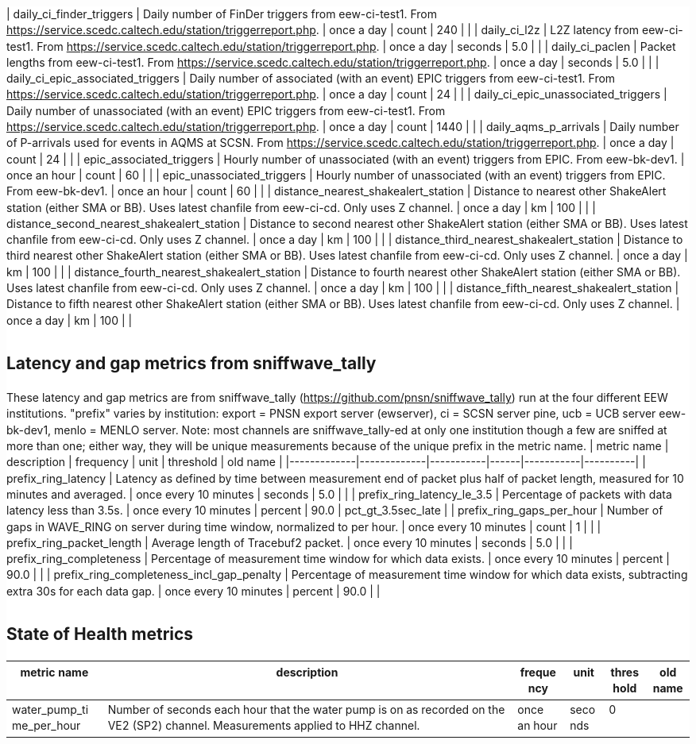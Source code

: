 | daily_ci_finder_triggers | Daily number of FinDer triggers from eew-ci-test1. From https://service.scedc.caltech.edu/station/triggerreport.php. | once a day | count | 240 | |
| daily_ci_l2z | L2Z latency from eew-ci-test1. From https://service.scedc.caltech.edu/station/triggerreport.php. | once a day | seconds | 5.0 | |
| daily_ci_paclen | Packet lengths from eew-ci-test1. From https://service.scedc.caltech.edu/station/triggerreport.php. | once a day | seconds | 5.0 | |
| daily_ci_epic_associated_triggers | Daily number of associated (with an event) EPIC triggers from eew-ci-test1. From https://service.scedc.caltech.edu/station/triggerreport.php. | once a day | count | 24 | |
| daily_ci_epic_unassociated_triggers | Daily number of unassociated (with an event) EPIC triggers from eew-ci-test1. From https://service.scedc.caltech.edu/station/triggerreport.php. | once a day | count | 1440 | |
| daily_aqms_p_arrivals | Daily number of P-arrivals used for events in AQMS at SCSN. From https://service.scedc.caltech.edu/station/triggerreport.php. | once a day | count | 24 | |
| epic_associated_triggers | Hourly number of unassociated (with an event) triggers from EPIC. From eew-bk-dev1. | once an hour | count | 60 | |
| epic_unassociated_triggers | Hourly number of unassociated (with an event) triggers from EPIC. From eew-bk-dev1. | once an hour | count | 60 | |
| distance_nearest_shakealert_station | Distance to nearest other ShakeAlert station (either SMA or BB). Uses latest chanfile from eew-ci-cd. Only uses Z channel. | once a day | km | 100 | |
| distance_second_nearest_shakealert_station | Distance to second nearest other ShakeAlert station (either SMA or BB). Uses latest chanfile from eew-ci-cd. Only uses Z channel. | once a day | km | 100 | |
| distance_third_nearest_shakealert_station | Distance to third nearest other ShakeAlert station (either SMA or BB). Uses latest chanfile from eew-ci-cd. Only uses Z channel. | once a day | km | 100 | |
| distance_fourth_nearest_shakealert_station | Distance to fourth nearest other ShakeAlert station (either SMA or BB). Uses latest chanfile from eew-ci-cd. Only uses Z channel. | once a day | km | 100 | |
| distance_fifth_nearest_shakealert_station | Distance to fifth nearest other ShakeAlert station (either SMA or BB). Uses latest chanfile from eew-ci-cd. Only uses Z channel. | once a day | km | 100 | |

## Latency and gap metrics from sniffwave_tally
These latency and gap metrics are from sniffwave_tally (https://github.com/pnsn/sniffwave_tally) run at the four different EEW institutions.  "prefix" varies by institution: export = PNSN export server (ewserver), ci = SCSN server pine, ucb = UCB server eew-bk-dev1, menlo = MENLO server.  Note: most channels are sniffwave_tally-ed at only one institution though a few are sniffed at more than one; either way, they will be unique measurements because of the unique prefix in the metric name.
| metric name | description | frequency | unit | threshold | old name |
|-------------|-------------|-----------|------|-----------|----------|
| prefix_ring_latency | Latency as defined by time between measurement end of packet plus half of packet length, measured for 10 minutes and averaged. | once every 10 minutes | seconds | 5.0 | |
| prefix_ring_latency_le_3.5 | Percentage of packets with data latency less than 3.5s. | once every 10 minutes | percent | 90.0 | pct_gt_3.5sec_late |
| prefix_ring_gaps_per_hour | Number of gaps in WAVE_RING on server during time window, normalized to per hour. | once every 10 minutes | count | 1 | |
| prefix_ring_packet_length | Average length of Tracebuf2 packet. | once every 10 minutes | seconds | 5.0 | |
| prefix_ring_completeness | Percentage of measurement time window for which data exists. | once every 10 minutes | percent | 90.0 | |
| prefix_ring_completeness_incl_gap_penalty | Percentage of measurement time window for which data exists, subtracting extra 30s for each data gap. | once every 10 minutes | percent | 90.0 | |

## State of Health metrics
| metric name | description | frequency | unit | threshold | old name |
|-------------|-------------|-----------|------|-----------|----------|
| water_pump_time_per_hour | Number of seconds each hour that the water pump is on as recorded on the VE2 (SP2) channel. Measurements applied to HHZ channel. | once an hour | seconds | 0 | |
